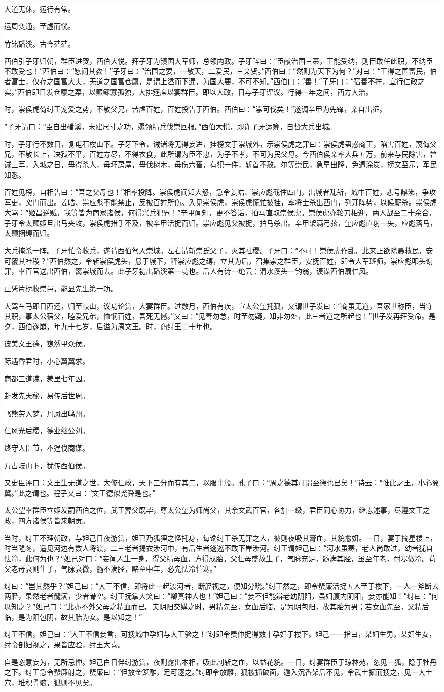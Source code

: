 大道无休，运行有常。  

运周变通，至虚而恍。  

竹铭磻溪。古今茫茫。  

西伯引子牙归朝，群臣进贺，西伯大悦。拜子牙为镇国大军师，总领内政。子牙辞曰：“臣献治国三策，王能受纳，则臣敢任此职，不纳臣不敢受也！”西伯曰：“愿闻其教！”子牙曰：“治国之要，一敬天，二爱民，三亲贤。”西伯曰：“然则为天下为何？”对曰：“王得之国富民，伯者富士，仅存之国富大夫，无道之国富仓廪，是谓上溢而下漏，为国大要，不可不知。”西伯曰：“善！”子牙曰：“宿善不祥，宜行仁政之实。”西伯即日发仓廪之粟，以赈鳏寡孤独，大排筵席以宴群臣。即以大政，日与子牙评议。行得一年之间，西方大治。  

时，崇侯虎倚纣王宠爱之势，不敬父兄，苦虐百姓，百姓投告于西伯。西伯曰：“崇可伐矣！”遂调辛甲为先锋，亲自出征。  

”子牙请曰：“臣自出磻溪，未建尺寸之功，愿领精兵伐崇回报。”西伯大悦，即许子牙运筹，自督大兵出城。  

时，子牙行不数日，复屯石楼山下。子牙下令，诫诸将无得妄进，挂榜文于崇城外，示崇侯虎之罪曰：崇侯虎蛊惑商王，陷害百姓，蔑侮父兄，不敬长上，决狱不平，百姓方尽，不得衣食，此所谓为臣不忠，为子不孝，不可为民父母。今西伯侯亲率大兵五万，前来与民除害，曾诫三军，入城之日，毋得杀人，毋坏房屋，毋伐树木，毋伤六畜，有犯一件，斩首不赦。尔等崇民，急早出降，免遭涂炭，榜文至示，军民知悉。  

百姓见榜，自相告曰：“吾之父母也！”相率投降。崇侯虎闻知大怒，急令姜皓、崇应彪截住四门，出城者乱斩，城中百姓，悲号鼎沸，争攻军吏，突门而出。姜皓、祟应彪不能禁止，反被百姓所伤。入见崇侯虎，崇侯虎慌忙披挂，率将士杀出西门，列开阵势，以候厮杀。祟侯虎大骂：“姬昌逆贼，我等皆为商家诸侯，何得兴兵犯界！”辛甲闻知，更不答话，拍马直取崇侯虎。崇侯虎亦轮刀相迎，两人战至二十余合，子牙令太颠姬旦出马夹攻，崇侯虎措手不及，被辛甲活捉而归。祟应彪见父被捉，拍马杀出。辛甲架满弓弦，望应彪直射一矢，应彪落马，太颠捆缚而归。  

大兵掩杀一阵。子牙忙令收兵，遂请西伯驾入崇城。左右请斩崇氏父子，灭其社稷。子牙曰：“不可！崇侯虎作乱，此来正欲除暴救民，安可覆其社稷？”西伯然之，令斩崇侯虎头，悬于城下，释崇应彪之缚，立其为后，召集崇之群臣，安抚百姓，即令大军班师。崇应彪叩头谢罪，率百官送出西伯，离崇城而去。此子牙初出磻溪第一功也。后人有诗一绝云：渭水溪头一钓翁，谟谋西伯扇仁风。  

止凭片榜收崇邑，能显先生第一功。  

大驾车马即日西还，归至岐山，议功论赏，大宴群臣。过数月，西伯有疾，宣太公望托孤，又谓世子发曰：“商虽无道，吾家世称臣，当守其职，事太公宿父，睦爱兄弟，恤悯百姓，吾死无憾。”又曰：“见善勿怠，时至勿疑，知非勿处，此三者道之所起也！”世子发再拜受命。是夕，西伯遂崩，年九十七岁，后谥为周文王。时，商纣王二十年也。  

彼美文王德，巍然甲众侯。  

际遇昏君时，小心翼翼求。  

商都三道谏，羑里七年囚。  

卦发先天秘，易传后世周。  

飞熊劳入梦，丹凤出鸣州。  

仁风光后稷，德业继公刘。  

终守人臣节，不逞伐商谋。  

万古岐山下，犹传西伯侯。  

又史臣评曰：文王生无道之世，大修仁政，天下三分而有其二，以服事殷。孔子曰：“周之德其可谓至德也已矣！”诗云：“惟此之王，小心翼翼。”此之谓也。程子又曰：“文王德似尧舜是也。”  

太公望率群臣立姬发嗣西伯之位，武王葬父既毕，尊太公望为师尚父，其余文武百官，各加一级，君臣同心协力，继志述事，尽遵文王之政，四方诸侯等皆来朝贡。  

当时，纣王不理朝政，与妲己日夜游赏，妲已乃狐狸之怪托身，每谗纣王杀无罪之人，彼则夜吸其膏血，其貌愈妍。一日，宴于摘星楼上，时当隆冬，遥见河边有数人将渡，二三老者揭衣涉河中，有后生者逡巡不敢下岸涉河。纣王谓妲己曰：“河水虽寒，老人尚敢过，幼者犹自怯冷，此何为也？”妲己对曰：“妾闻人生一身，得父精母血，方得成胎。父壮母盛故生子，气脉充足，髓满其胫，虽至年老，耐寒傲冷。苟父老母衰则生子，气脉衰微，髓不满胫，略至中年，必先怯冷怕寒。”  

纣曰：“岂其然乎？”妲己曰：“大王不信，即将此一起渡河者，断胫视之，便知分晓。”纣王然之，即令蜚廉活捉五人至于楼下，一人一斧断去两胫，果然老者髓满，少者骨空。纣王抚掌大笑曰：“卿真神人也！”妲己曰：“妾不但能辨老幼阴阳，虽妇腹内阴阳，妾亦能知！”纣曰：“何以知之？”妲己曰：“此亦不外父母之精血而已。夫阴阳交媾之时，男精先至，女血后临，是为阴包阳，故其胎为男；若女血先至，父精后临，是为阳包阴，故其胎为女。是以知之！”  

纣王不信，妲己曰：“大王不信妾言，可搜城中孕妇与大王验之！”纣即令费仲捉得数十孕妇于楼下。妲己一一指曰，某妇生男，某妇生女，纣令剖妇视之，果皆应验，纣王大喜。  

自是恣意妄为，无所忌惮。妲己白日伴纣游赏，夜则露出本相，吸此剖斩之血，以益花貌。一日，纣宴群臣于琼林苑，忽见一狐，隐于牡丹之下。纣王急令蜚廉射之，蜚廉曰：“但放金笼雕，足可逐之。”纣即令放雕，狐被抓破面，遁入沉香架后不见，令武土掘而搜之，见一大土穴，堆积骨骸，狐则不见矣。  
